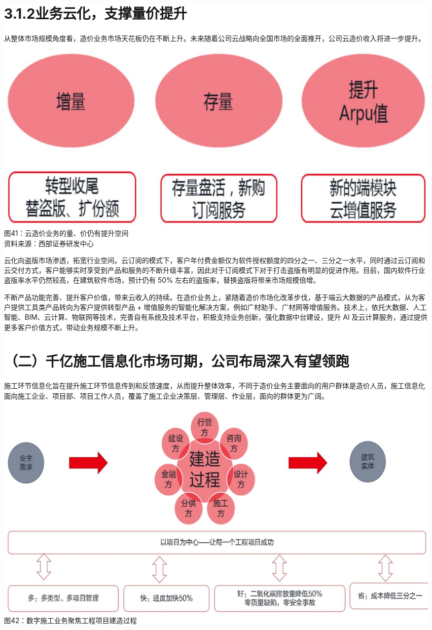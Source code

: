 # 3.1.2业务云化，支撑量价提升

从整体市场规模角度看，造价业务市场天花板仍在不断上升。未来随着公司云战略向全国市场的全面推开，公司云造价收入将进一步提升。

![](images/4a1df3db3fbc29c59ae7cd045fa7a4398fcabd531fc87312660eb50c89a15841.jpg)  
图41：云造价业务的量、价仍有提升空间  
资料来源：西部证券研发中心

云化向盗版市场渗透，拓宽行业空间。云订阅的模式下，客户年付费金额仅为软件授权额度的四分之一、三分之一水平，同时通过云订阅和云交付方式，客户能够实时享受到产品和服务的不断升级丰富，因此对于订阅模式下对于打击盗版有明显的促进作用。目前，国内软件行业盗版率水平仍然较高，在建筑软件市场，预计仍有 $50 \%$ 左右的盗版率，替换盗版将带来市场规模倍增。

不断产品功能完善、提升客户价值，带来云收入的持续。在造价业务上，紧随着造价市场化改革步伐，基于端云大数据的产品模式，从为客户提供工具类产品转向为客户提供转型产品 $+$ 增值服务的智能化解决方案，例如广材助手、广材网等增值服务。技术上，依托大数据、人工智能、BIM、云计算、物联网等技术，完善自有系统及技术平台，积极支持业务创新，强化数据中台建设，提升 AI 及云计算服务，通过提供更多客户价值方式，带动业务规模不断上升。

# （二）千亿施工信息化市场可期，公司布局深入有望领跑

施工环节信息化旨在提升施工环节信息传到和反馈速度，从而提升整体效率，不同于造价业务主要面向的用户群体是造价人员，施工信息化面向施工企业、项目部、项目工作人员，覆盖了施工企业决策层、管理层、作业层，面向的群体更为广阔。

![](images/de7bfb6311fe95c767d0c9e65cc83434547d6b4166d5f2f9b2ac2cbd5f8acaa9.jpg)  
图42：数字施工业务聚焦工程项目建造过程
